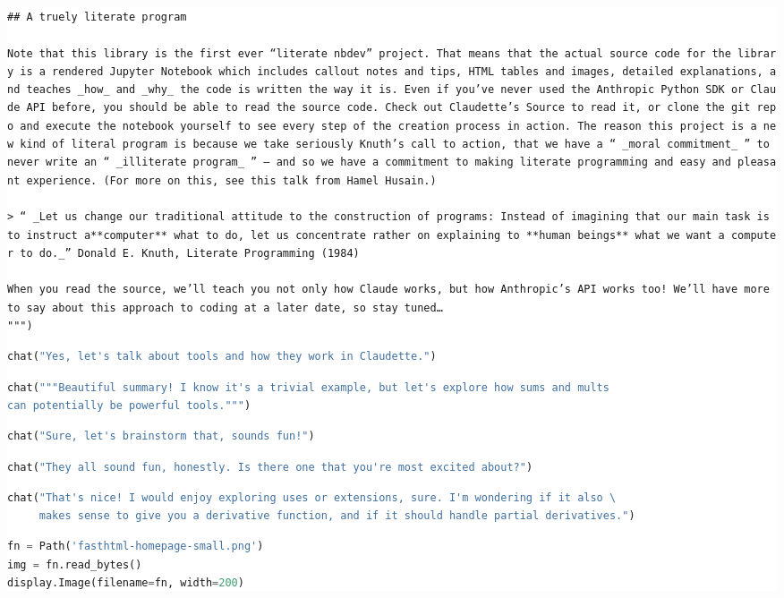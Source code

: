 ```
## A truely literate program

Note that this library is the first ever “literate nbdev” project. That means that the actual source code for the library is a rendered Jupyter Notebook which includes callout notes and tips, HTML tables and images, detailed explanations, and teaches _how_ and _why_ the code is written the way it is. Even if you’ve never used the Anthropic Python SDK or Claude API before, you should be able to read the source code. Check out Claudette’s Source to read it, or clone the git repo and execute the notebook yourself to see every step of the creation process in action. The reason this project is a new kind of literal program is because we take seriously Knuth’s call to action, that we have a “ _moral commitment_ ” to never write an “ _illiterate program_ ” – and so we have a commitment to making literate programming and easy and pleasant experience. (For more on this, see this talk from Hamel Husain.)

> “ _Let us change our traditional attitude to the construction of programs: Instead of imagining that our main task is to instruct a**computer** what to do, let us concentrate rather on explaining to **human beings** what we want a computer to do._” Donald E. Knuth, Literate Programming (1984)

When you read the source, we’ll teach you not only how Claude works, but how Anthropic’s API works too! We’ll have more to say about this approach to coding at a later date, so stay tuned…
""")
```


```python
chat("Yes, let's talk about tools and how they work in Claudette.")
```


```python
chat("""Beautiful summary! I know it's a trivial example, but let's explore how sums and mults
can potentially be powerful tools.""")
```


```python
chat("Sure, let's brainstorm that, sounds fun!")
```


```python
chat("They all sound fun, honestly. Is there one that you're most excited about?")
```


```python
chat("That's nice! I would enjoy exploring uses or extensions, sure. I'm wondering if it also \
     makes sense to give you a derivative function, and if it should handle partial derivatives.")
```


```python
fn = Path('fasthtml-homepage-small.png')
img = fn.read_bytes()
display.Image(filename=fn, width=200)
```


```python

```

